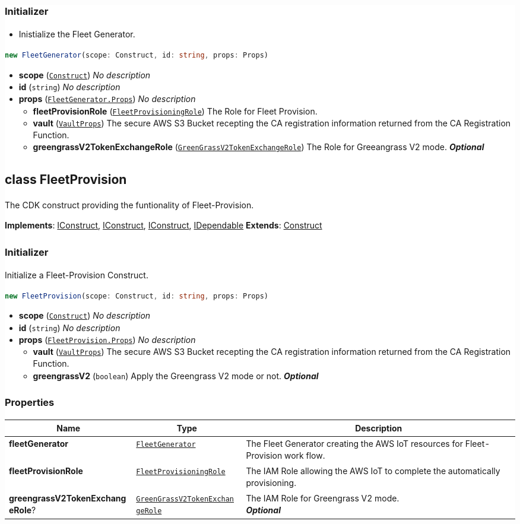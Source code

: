 ### Initializer


* Inistialize the Fleet Generator.

```ts
new FleetGenerator(scope: Construct, id: string, props: Props)
```

* **scope** (<code>[Construct](#aws-cdk-core-construct)</code>)  *No description*
* **id** (<code>string</code>)  *No description*
* **props** (<code>[FleetGenerator.Props](#softchef-cdk-iot-security-fleetgenerator-props)</code>)  *No description*
  * **fleetProvisionRole** (<code>[FleetProvisioningRole](#softchef-cdk-iot-security-fleetprovisioningrole)</code>)  The Role for Fleet Provision. 
  * **vault** (<code>[VaultProps](#softchef-cdk-iot-security-vaultprops)</code>)  The secure AWS S3 Bucket recepting the CA registration information returned from the CA Registration Function. 
  * **greengrassV2TokenExchangeRole** (<code>[GreenGrassV2TokenExchangeRole](#softchef-cdk-iot-security-greengrassv2tokenexchangerole)</code>)  The Role for Greeangrass V2 mode. __*Optional*__




## class FleetProvision  <a id="softchef-cdk-iot-security-fleetprovision"></a>

The CDK construct providing the funtionality of Fleet-Provision.

__Implements__: [IConstruct](#constructs-iconstruct), [IConstruct](#aws-cdk-core-iconstruct), [IConstruct](#constructs-iconstruct), [IDependable](#aws-cdk-core-idependable)
__Extends__: [Construct](#aws-cdk-core-construct)

### Initializer


Initialize a Fleet-Provision Construct.

```ts
new FleetProvision(scope: Construct, id: string, props: Props)
```

* **scope** (<code>[Construct](#aws-cdk-core-construct)</code>)  *No description*
* **id** (<code>string</code>)  *No description*
* **props** (<code>[FleetProvision.Props](#softchef-cdk-iot-security-fleetprovision-props)</code>)  *No description*
  * **vault** (<code>[VaultProps](#softchef-cdk-iot-security-vaultprops)</code>)  The secure AWS S3 Bucket recepting the CA registration information returned from the CA Registration Function. 
  * **greengrassV2** (<code>boolean</code>)  Apply the Greengrass V2 mode or not. __*Optional*__



### Properties


Name | Type | Description 
-----|------|-------------
**fleetGenerator** | <code>[FleetGenerator](#softchef-cdk-iot-security-fleetgenerator)</code> | The Fleet Generator creating the AWS IoT resources for Fleet-Provision work flow.
**fleetProvisionRole** | <code>[FleetProvisioningRole](#softchef-cdk-iot-security-fleetprovisioningrole)</code> | The IAM Role allowing the AWS IoT to complete the automatically provisioning.
**greengrassV2TokenExchangeRole**? | <code>[GreenGrassV2TokenExchangeRole](#softchef-cdk-iot-security-greengrassv2tokenexchangerole)</code> | The IAM Role for Greengrass V2 mode.<br/>__*Optional*__
